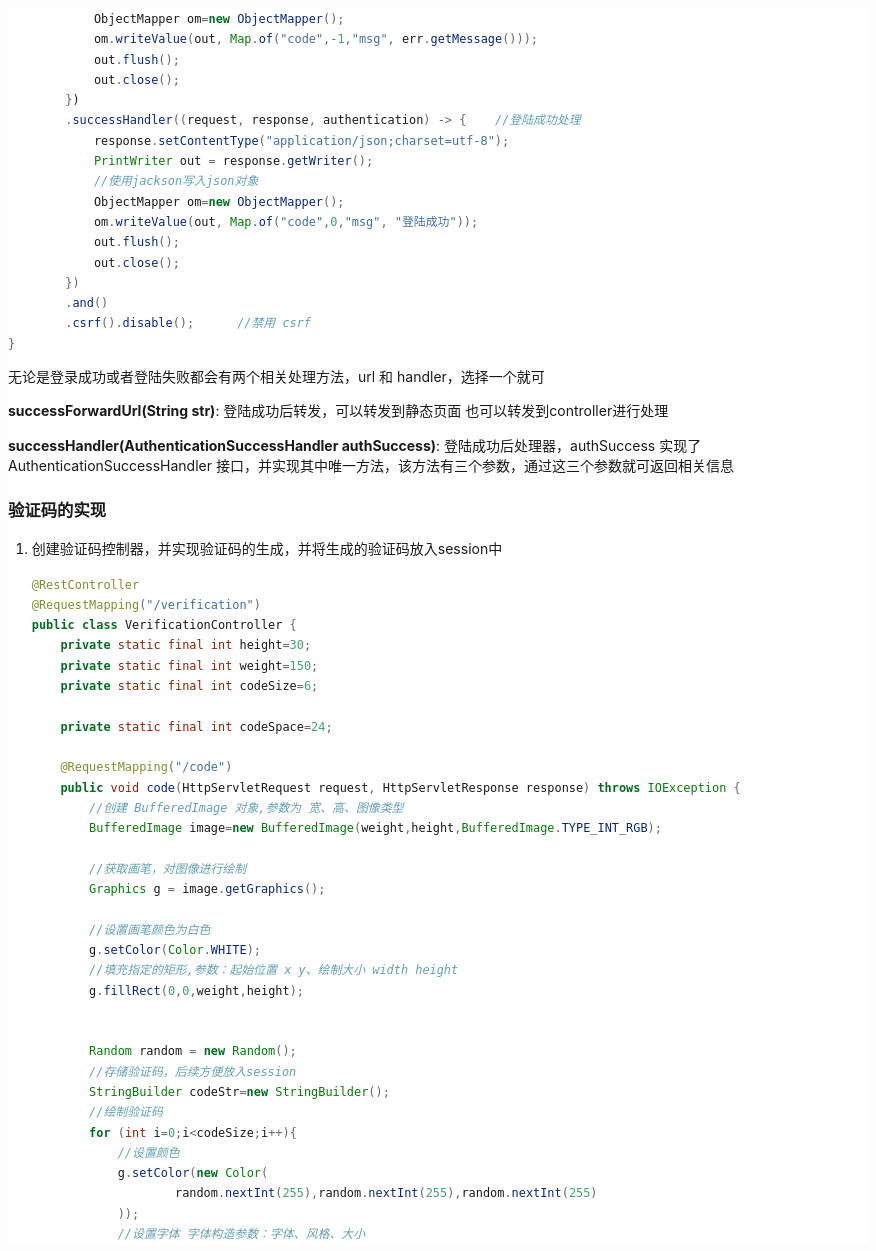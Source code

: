   ```java
               ObjectMapper om=new ObjectMapper();
               om.writeValue(out, Map.of("code",-1,"msg", err.getMessage()));
               out.flush();
               out.close();
           })
           .successHandler((request, response, authentication) -> {    //登陆成功处理
               response.setContentType("application/json;charset=utf-8");
               PrintWriter out = response.getWriter();
               //使用jackson写入json对象
               ObjectMapper om=new ObjectMapper();
               om.writeValue(out, Map.of("code",0,"msg", "登陆成功"));
               out.flush();
               out.close();
           })
           .and()
           .csrf().disable();      //禁用 csrf
   }
   ```

无论是登录成功或者登陆失败都会有两个相关处理方法，url 和 handler，选择一个就可

**successForwardUrl(String str)**: 登陆成功后转发，可以转发到静态页面 也可以转发到controller进行处理

**successHandler(AuthenticationSuccessHandler authSuccess)**: 登陆成功后处理器，authSuccess 实现了AuthenticationSuccessHandler 接口，并实现其中唯一方法，该方法有三个参数，通过这三个参数就可返回相关信息

### 验证码的实现

1. 创建验证码控制器，并实现验证码的生成，并将生成的验证码放入session中

   ```java
   @RestController
   @RequestMapping("/verification")
   public class VerificationController {
       private static final int height=30;
       private static final int weight=150;
       private static final int codeSize=6;
   
       private static final int codeSpace=24;
   
       @RequestMapping("/code")
       public void code(HttpServletRequest request, HttpServletResponse response) throws IOException {
           //创建 BufferedImage 对象,参数为 宽、高、图像类型
           BufferedImage image=new BufferedImage(weight,height,BufferedImage.TYPE_INT_RGB);
   
           //获取画笔，对图像进行绘制
           Graphics g = image.getGraphics();
   
           //设置画笔颜色为白色
           g.setColor(Color.WHITE);
           //填充指定的矩形,参数：起始位置 x y、绘制大小 width height
           g.fillRect(0,0,weight,height);
   
   
           Random random = new Random();
           //存储验证码，后续方便放入session
           StringBuilder codeStr=new StringBuilder();
           //绘制验证码
           for (int i=0;i<codeSize;i++){
               //设置颜色
               g.setColor(new Color(
                       random.nextInt(255),random.nextInt(255),random.nextInt(255)
               ));
               //设置字体 字体构造参数：字体、风格、大小
   ```